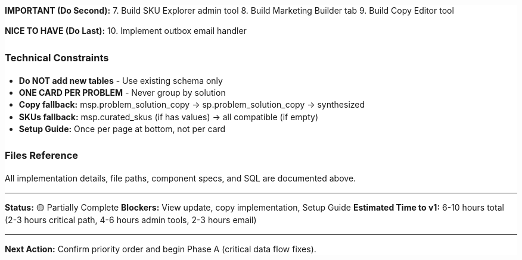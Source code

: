 **IMPORTANT (Do Second):**
7. Build SKU Explorer admin tool
8. Build Marketing Builder tab
9. Build Copy Editor tool

**NICE TO HAVE (Do Last):**
10. Implement outbox email handler

### Technical Constraints

- **Do NOT add new tables** - Use existing schema only
- **ONE CARD PER PROBLEM** - Never group by solution
- **Copy fallback:** msp.problem_solution_copy → sp.problem_solution_copy → synthesized
- **SKUs fallback:** msp.curated_skus (if has values) → all compatible (if empty)
- **Setup Guide:** Once per page at bottom, not per card

### Files Reference
All implementation details, file paths, component specs, and SQL are documented above.

---

**Status:** 🟡 Partially Complete
**Blockers:** View update, copy implementation, Setup Guide
**Estimated Time to v1:** 6-10 hours total (2-3 hours critical path, 4-6 hours admin tools, 2-3 hours email)

---

**Next Action:** Confirm priority order and begin Phase A (critical data flow fixes).
